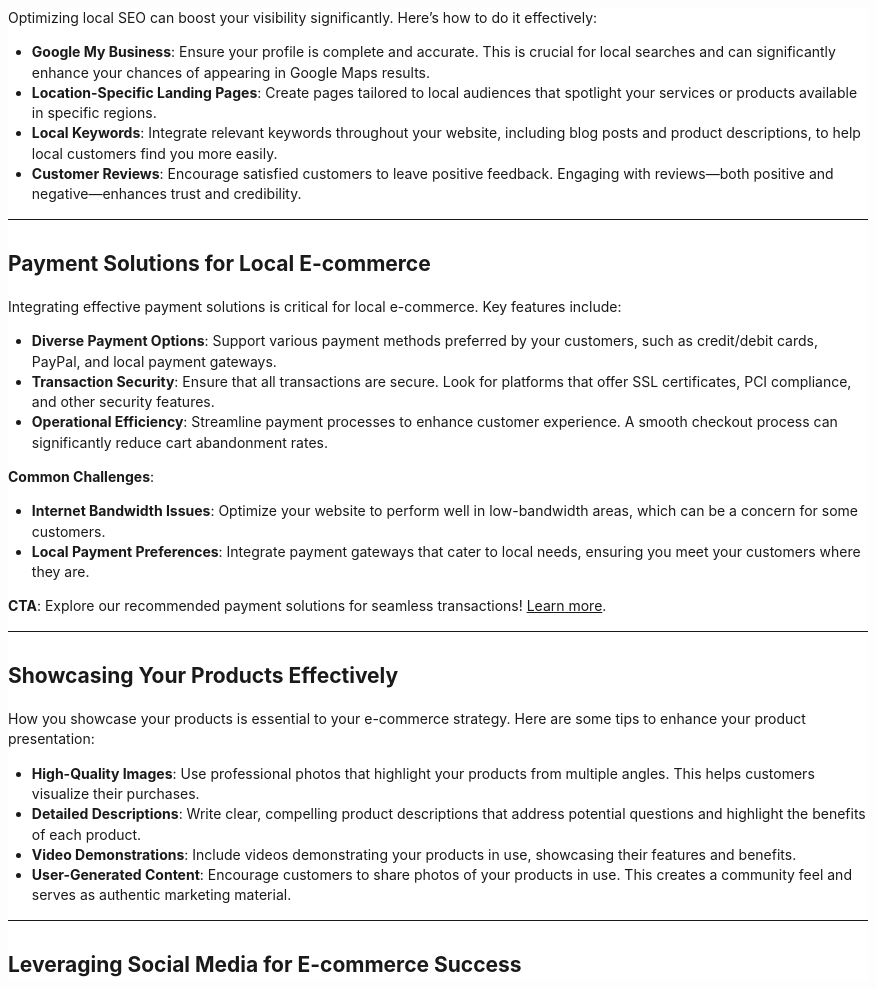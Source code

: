Optimizing local SEO can boost your visibility significantly. Here’s how to do it effectively:

- **Google My Business**: Ensure your profile is complete and accurate. This is crucial for local searches and can significantly enhance your chances of appearing in Google Maps results.
- **Location-Specific Landing Pages**: Create pages tailored to local audiences that spotlight your services or products available in specific regions.
- **Local Keywords**: Integrate relevant keywords throughout your website, including blog posts and product descriptions, to help local customers find you more easily.
- **Customer Reviews**: Encourage satisfied customers to leave positive feedback. Engaging with reviews—both positive and negative—enhances trust and credibility.

---

## Payment Solutions for Local E-commerce<a name="payment-solutions"></a>

Integrating effective payment solutions is critical for local e-commerce. Key features include:

- **Diverse Payment Options**: Support various payment methods preferred by your customers, such as credit/debit cards, PayPal, and local payment gateways.
- **Transaction Security**: Ensure that all transactions are secure. Look for platforms that offer SSL certificates, PCI compliance, and other security features.
- **Operational Efficiency**: Streamline payment processes to enhance customer experience. A smooth checkout process can significantly reduce cart abandonment rates.

**Common Challenges**:
- **Internet Bandwidth Issues**: Optimize your website to perform well in low-bandwidth areas, which can be a concern for some customers.
- **Local Payment Preferences**: Integrate payment gateways that cater to local needs, ensuring you meet your customers where they are.

**CTA**: Explore our recommended payment solutions for seamless transactions! [Learn more](#).

---

## Showcasing Your Products Effectively<a name="product-showcase"></a>

How you showcase your products is essential to your e-commerce strategy. Here are some tips to enhance your product presentation:

- **High-Quality Images**: Use professional photos that highlight your products from multiple angles. This helps customers visualize their purchases.
- **Detailed Descriptions**: Write clear, compelling product descriptions that address potential questions and highlight the benefits of each product.
- **Video Demonstrations**: Include videos demonstrating your products in use, showcasing their features and benefits.
- **User-Generated Content**: Encourage customers to share photos of your products in use. This creates a community feel and serves as authentic marketing material.

---

## Leveraging Social Media for E-commerce Success<a name="social-media"></a>
